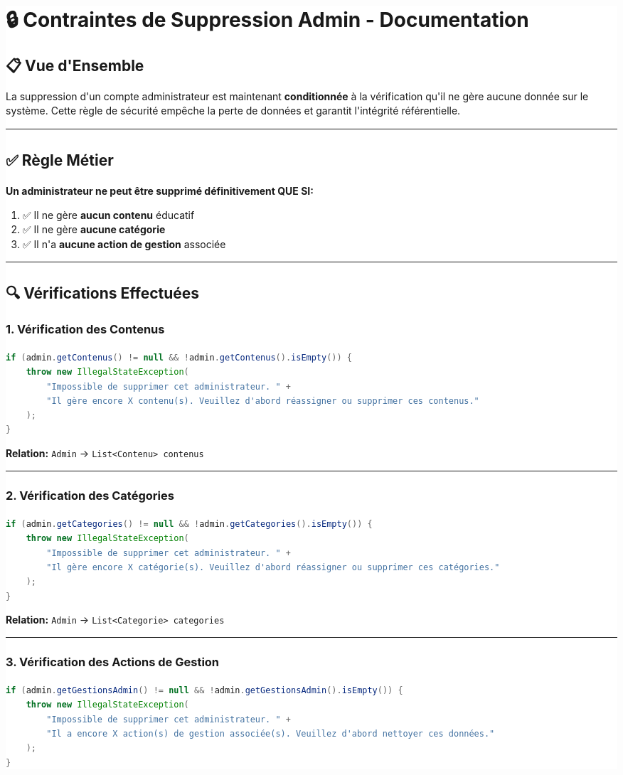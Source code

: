 # 🔒 Contraintes de Suppression Admin - Documentation

## 📋 Vue d'Ensemble

La suppression d'un compte administrateur est maintenant **conditionnée** à la vérification qu'il ne gère aucune donnée sur le système. Cette règle de sécurité empêche la perte de données et garantit l'intégrité référentielle.

---

## ✅ Règle Métier

**Un administrateur ne peut être supprimé définitivement QUE SI:**
1. ✅ Il ne gère **aucun contenu** éducatif
2. ✅ Il ne gère **aucune catégorie**
3. ✅ Il n'a **aucune action de gestion** associée

---

## 🔍 Vérifications Effectuées

### **1. Vérification des Contenus**
```java
if (admin.getContenus() != null && !admin.getContenus().isEmpty()) {
    throw new IllegalStateException(
        "Impossible de supprimer cet administrateur. " +
        "Il gère encore X contenu(s). Veuillez d'abord réassigner ou supprimer ces contenus."
    );
}
```

**Relation:** `Admin` → `List<Contenu> contenus`

---

### **2. Vérification des Catégories**
```java
if (admin.getCategories() != null && !admin.getCategories().isEmpty()) {
    throw new IllegalStateException(
        "Impossible de supprimer cet administrateur. " +
        "Il gère encore X catégorie(s). Veuillez d'abord réassigner ou supprimer ces catégories."
    );
}
```

**Relation:** `Admin` → `List<Categorie> categories`

---

### **3. Vérification des Actions de Gestion**
```java
if (admin.getGestionsAdmin() != null && !admin.getGestionsAdmin().isEmpty()) {
    throw new IllegalStateException(
        "Impossible de supprimer cet administrateur. " +
        "Il a encore X action(s) de gestion associée(s). Veuillez d'abord nettoyer ces données."
    );
}
```
